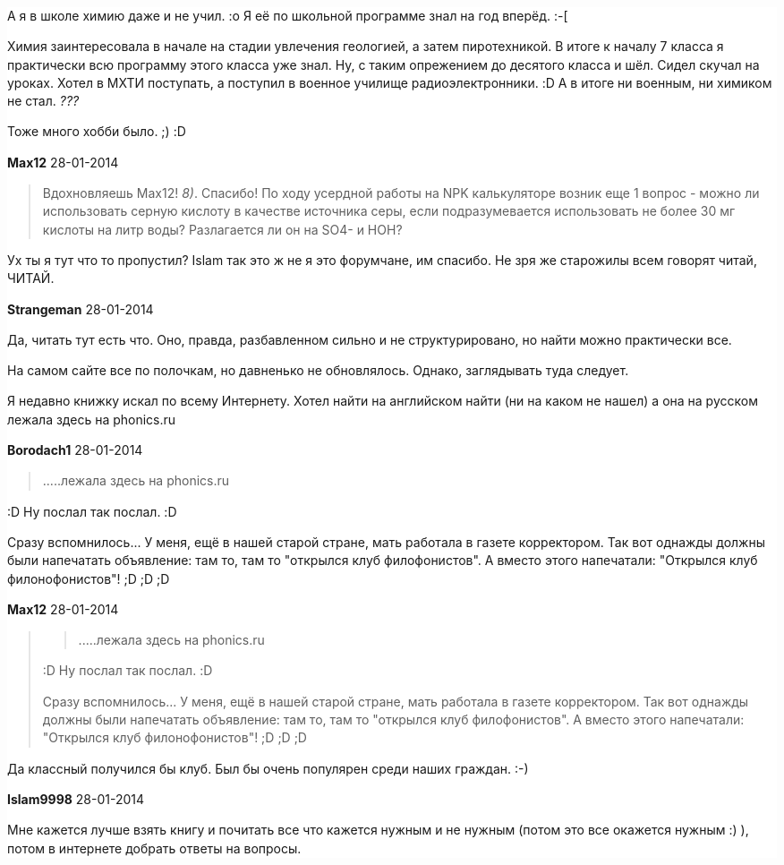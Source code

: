 А я в школе химию даже и не учил. :o Я её по школьной программе знал на год вперёд. :-[ 

Химия заинтересовала в начале на стадии увлечения геологией, а затем пиротехникой. В итоге к началу 7 класса я практически всю программу этого класса уже знал. Ну, с таким опрежением до десятого класса и шёл. Сидел скучал на уроках. Хотел в МХТИ поступать, а поступил в военное училище радиоэлектронники. :D А в итоге ни военным, ни химиком не стал. *???*

Тоже много хобби было. ;) :D


**Max12** 28-01-2014

> Вдохновляешь Max12! *8)*. Спасибо! По ходу усердной работы на NPK калькуляторе возник еще 1 вопрос - можно ли использовать серную кислоту в качестве источника серы, если подразумевается использовать не более 30 мг кислоты на литр воды? Разлагается ли он на SO4- и HOH?

 Ух ты я тут что то пропустил? Islam так это ж не я это форумчане, им спасибо. Не зря же старожилы всем говорят читай, ЧИТАЙ. 


**Strangeman** 28-01-2014

Да, читать тут есть что. Оно, правда, разбавленном сильно и не структурировано, но найти можно практически все.

На самом сайте все по полочкам, но давненько не обновлялось. Однако, заглядывать туда следует.

Я недавно книжку искал по всему Интернету. Хотел найти на английском найти (ни на каком не нашел) а она на русском лежала здесь на phonics.ru


**Borodach1** 28-01-2014

> .....лежала здесь на phonics.ru

:D Ну послал так послал. :D

Сразу вспомнилось... У меня, ещё в нашей старой стране, мать работала в газете корректором. Так вот однажды должны были напечатать объявление: там то, там то "открылся клуб филофонистов". А вместо этого напечатали: "Открылся клуб филонофонистов"! ;D ;D ;D


**Max12** 28-01-2014

> > .....лежала здесь на phonics.ru
> 
> 
> 
> :D Ну послал так послал. :D
> 
> Сразу вспомнилось... У меня, ещё в нашей старой стране, мать работала в газете корректором. Так вот однажды должны были напечатать объявление: там то, там то "открылся клуб филофонистов". А вместо этого напечатали: "Открылся клуб филонофонистов"! ;D ;D ;D

 Да классный получился бы клуб. Был бы очень популярен среди наших граждан. :-)


**Islam9998** 28-01-2014

Мне кажется лучше взять книгу и почитать все что кажется нужным и не нужным (потом это все окажется нужным :) ), потом в интернете добрать ответы на вопросы.

